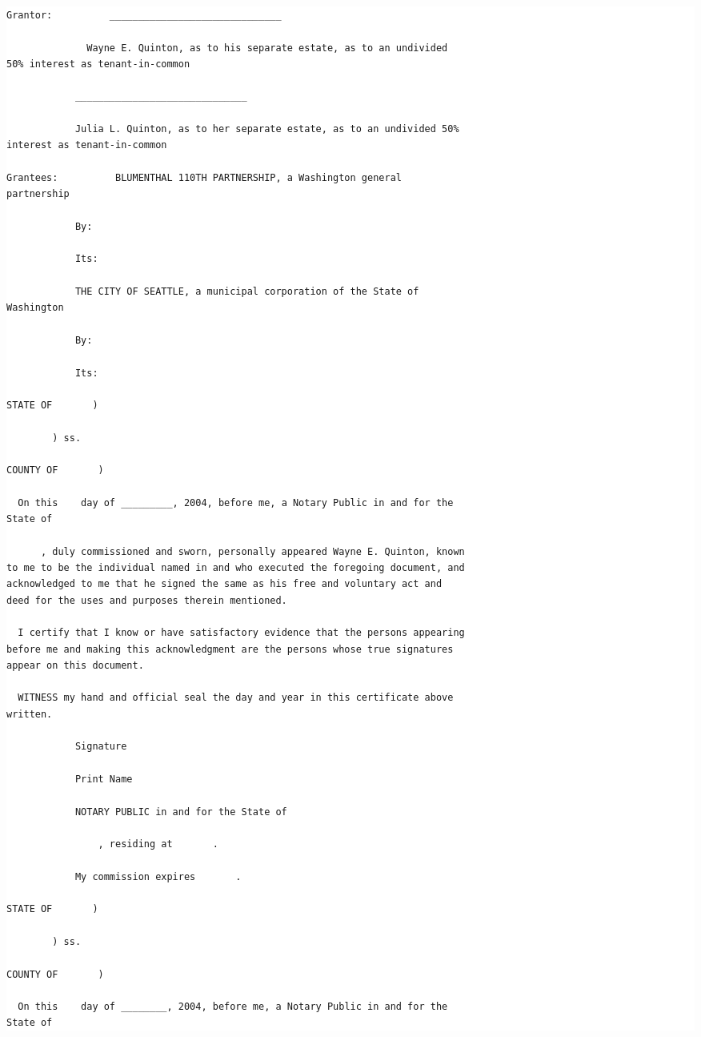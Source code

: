     Grantor:          ______________________________  
  
                  Wayne E. Quinton, as to his separate estate, as to an undivided  
    50% interest as tenant-in-common  
  
                ______________________________  
  
                Julia L. Quinton, as to her separate estate, as to an undivided 50%  
    interest as tenant-in-common  
  
    Grantees:          BLUMENTHAL 110TH PARTNERSHIP, a Washington general  
    partnership  
  
                By:  
  
                Its:  
  
                THE CITY OF SEATTLE, a municipal corporation of the State of  
    Washington  
  
                By:  
  
                Its:  
  
    STATE OF       )  
  
            ) ss.  
  
    COUNTY OF       )  
  
      On this    day of _________, 2004, before me, a Notary Public in and for the  
    State of  
  
          , duly commissioned and sworn, personally appeared Wayne E. Quinton, known  
    to me to be the individual named in and who executed the foregoing document, and  
    acknowledged to me that he signed the same as his free and voluntary act and  
    deed for the uses and purposes therein mentioned.  
  
      I certify that I know or have satisfactory evidence that the persons appearing  
    before me and making this acknowledgment are the persons whose true signatures  
    appear on this document.  
  
      WITNESS my hand and official seal the day and year in this certificate above  
    written.  
  
                Signature  
  
                Print Name  
  
                NOTARY PUBLIC in and for the State of  
  
                    , residing at       .  
  
                My commission expires       .  
  
    STATE OF       )  
  
            ) ss.  
  
    COUNTY OF       )  
  
      On this    day of ________, 2004, before me, a Notary Public in and for the  
    State of  
  